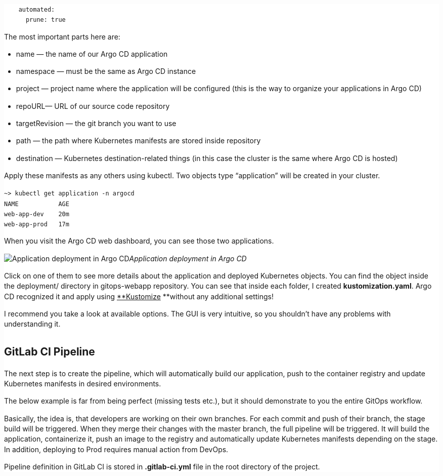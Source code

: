         automated:
          prune: true

The most important parts here are:

* name — the name of our Argo CD application

* namespace — must be the same as Argo CD instance

* project — project name where the application will be configured (this is the way to organize your applications in Argo CD)

* repoURL— URL of our source code repository

* targetRevision — the git branch you want to use

* path — the path where Kubernetes manifests are stored inside repository

* destination — Kubernetes destination-related things (in this case the cluster is the same where Argo CD is hosted)

Apply these manifests as any others using kubectl. Two objects type “application” will be created in your cluster.

    ~> kubectl get application -n argocd
    NAME           AGE
    web-app-dev    20m
    web-app-prod   17m

When you visit the Argo CD web dashboard, you can see those two applications.

![Application deployment in Argo CD](https://cdn-images-1.medium.com/max/2612/1*HrORJbzNdj03-J7NxjJ37A.gif)*Application deployment in Argo CD*

Click on one of them to see more details about the application and deployed Kubernetes objects. You can find the object inside the deployment/<env> directory in gitops-webapp repository. You can see that inside each folder, I created **kustomization.yaml**. Argo CD recognized it and apply using [**Kustomize](https://kustomize.io/) **without any additional settings!

I recommend you take a look at available options. The GUI is very intuitive, so you shouldn’t have any problems with understanding it.

## GitLab CI Pipeline

The next step is to create the pipeline, which will automatically build our application, push to the container registry and update Kubernetes manifests in desired environments.

The below example is far from being perfect (missing tests etc.), but it should demonstrate to you the entire GitOps workflow.

Basically, the idea is, that developers are working on their own branches. For each commit and push of their branch, the stage build will be triggered. When they merge their changes with the master branch, the full pipeline will be triggered. It will build the application, containerize it, push an image to the registry and automatically update Kubernetes manifests depending on the stage. In addition, deploying to Prod requires manual action from DevOps.

Pipeline definition in GitLab CI is stored in **.gitlab-ci.yml** file in the root directory of the project.
